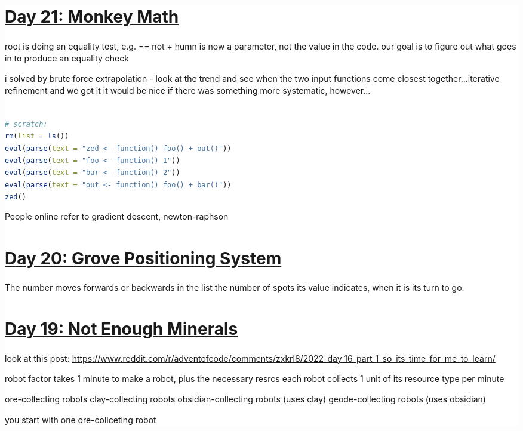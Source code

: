 


# [Day 21: Monkey Math](https://adventofcode.com/2022/day/21)


root is doing an equality test, e.g. == not +
humn is now a parameter, not the value in the code. our goal is to figure out what goes in to produce an equality check


i solved by brute force extrapolation - look at the trend and see when the two input functions come closest together...iterative refinement and we got it
it would be nice if there was something more systematic, however...


```R

# scratch:
rm(list = ls())
eval(parse(text = "zed <- function() foo() + out()"))
eval(parse(text = "foo <- function() 1"))
eval(parse(text = "bar <- function() 2"))
eval(parse(text = "out <- function() foo() + bar()"))
zed()

```

People online refer to gradient descent, newton-raphson


# [Day 20: Grove Positioning System](https://adventofcode.com/2022/day/20)

The number moves forwards or backwards in the list the number of spots its value indicates, when it is its turn to go.



# [Day 19: Not Enough Minerals](https://adventofcode.com/2022/day/19)

look at this post: https://www.reddit.com/r/adventofcode/comments/zxkrl8/2022_day_16_part_1_so_its_time_for_me_to_learn/

robot factor takes 1 minute to make a robot, plus the necessary resrcs
each robot collects 1 unit of its resource type per minute

ore-collecting robots
clay-collecting robots
obsidian-collecting robots (uses clay)
geode-collecting robots (uses obsidian)

you start with one ore-collceting robot

